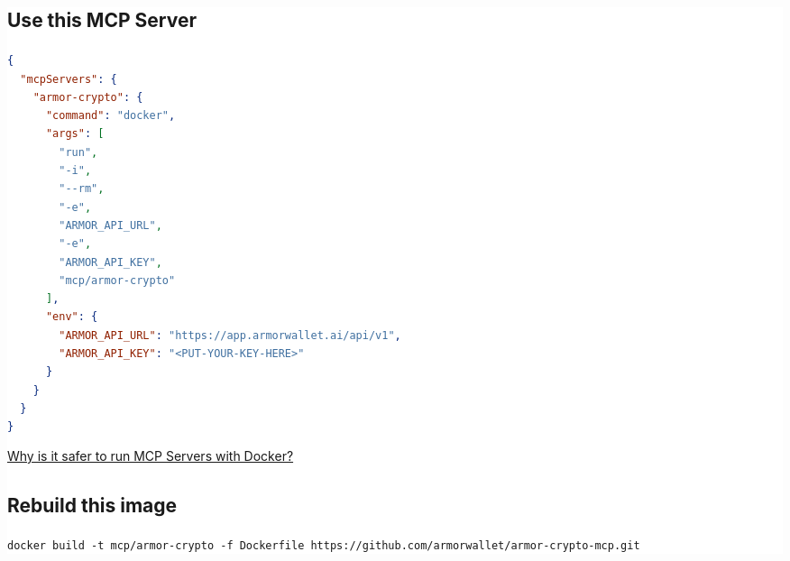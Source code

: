 ## Use this MCP Server

```json
{
  "mcpServers": {
    "armor-crypto": {
      "command": "docker",
      "args": [
        "run",
        "-i",
        "--rm",
        "-e",
        "ARMOR_API_URL",
        "-e",
        "ARMOR_API_KEY",
        "mcp/armor-crypto"
      ],
      "env": {
        "ARMOR_API_URL": "https://app.armorwallet.ai/api/v1",
        "ARMOR_API_KEY": "<PUT-YOUR-KEY-HERE>"
      }
    }
  }
}
```

[Why is it safer to run MCP Servers with Docker?](https://www.docker.com/blog/the-model-context-protocol-simplifying-building-ai-apps-with-anthropic-claude-desktop-and-docker/)

## Rebuild this image

```console
docker build -t mcp/armor-crypto -f Dockerfile https://github.com/armorwallet/armor-crypto-mcp.git
```

